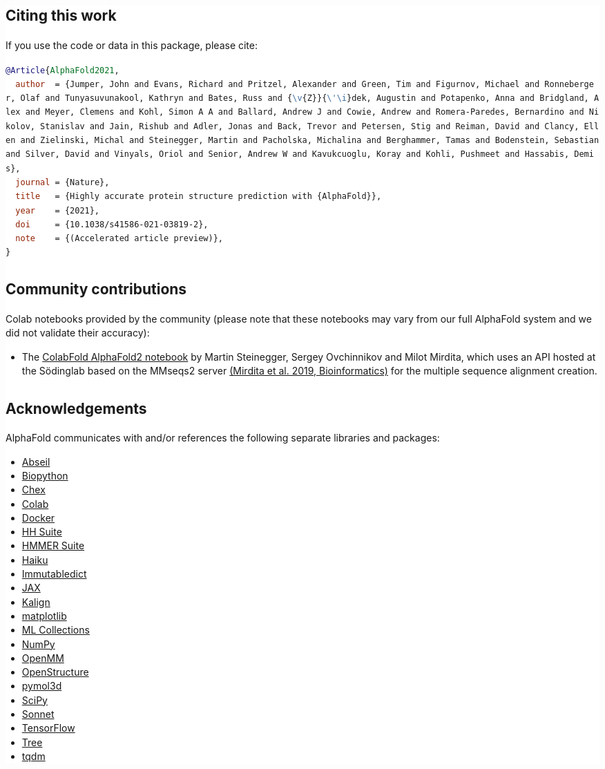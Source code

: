 

## Citing this work

If you use the code or data in this package, please cite:

```bibtex
@Article{AlphaFold2021,
  author  = {Jumper, John and Evans, Richard and Pritzel, Alexander and Green, Tim and Figurnov, Michael and Ronneberger, Olaf and Tunyasuvunakool, Kathryn and Bates, Russ and {\v{Z}}{\'\i}dek, Augustin and Potapenko, Anna and Bridgland, Alex and Meyer, Clemens and Kohl, Simon A A and Ballard, Andrew J and Cowie, Andrew and Romera-Paredes, Bernardino and Nikolov, Stanislav and Jain, Rishub and Adler, Jonas and Back, Trevor and Petersen, Stig and Reiman, David and Clancy, Ellen and Zielinski, Michal and Steinegger, Martin and Pacholska, Michalina and Berghammer, Tamas and Bodenstein, Sebastian and Silver, David and Vinyals, Oriol and Senior, Andrew W and Kavukcuoglu, Koray and Kohli, Pushmeet and Hassabis, Demis},
  journal = {Nature},
  title   = {Highly accurate protein structure prediction with {AlphaFold}},
  year    = {2021},
  doi     = {10.1038/s41586-021-03819-2},
  note    = {(Accelerated article preview)},
}
```

## Community contributions

Colab notebooks provided by the community (please note that these notebooks may
vary from our full AlphaFold system and we did not validate their accuracy):

*   The [ColabFold AlphaFold2 notebook](https://colab.research.google.com/github/sokrypton/ColabFold/blob/main/AlphaFold2.ipynb)
    by Martin Steinegger, Sergey Ovchinnikov and Milot Mirdita, which uses an
    API hosted at the Södinglab based on the MMseqs2 server [(Mirdita et al.
    2019, Bioinformatics)](https://academic.oup.com/bioinformatics/article/35/16/2856/5280135)
    for the multiple sequence alignment creation.

## Acknowledgements

AlphaFold communicates with and/or references the following separate libraries
and packages:

*   [Abseil](https://github.com/abseil/abseil-py)
*   [Biopython](https://biopython.org)
*   [Chex](https://github.com/deepmind/chex)
*   [Colab](https://research.google.com/colaboratory/)
*   [Docker](https://www.docker.com)
*   [HH Suite](https://github.com/soedinglab/hh-suite)
*   [HMMER Suite](http://eddylab.org/software/hmmer)
*   [Haiku](https://github.com/deepmind/dm-haiku)
*   [Immutabledict](https://github.com/corenting/immutabledict)
*   [JAX](https://github.com/google/jax/)
*   [Kalign](https://msa.sbc.su.se/cgi-bin/msa.cgi)
*   [matplotlib](https://matplotlib.org/)
*   [ML Collections](https://github.com/google/ml_collections)
*   [NumPy](https://numpy.org)
*   [OpenMM](https://github.com/openmm/openmm)
*   [OpenStructure](https://openstructure.org)
*   [pymol3d](https://github.com/avirshup/py3dmol)
*   [SciPy](https://scipy.org)
*   [Sonnet](https://github.com/deepmind/sonnet)
*   [TensorFlow](https://github.com/tensorflow/tensorflow)
*   [Tree](https://github.com/deepmind/tree)
*   [tqdm](https://github.com/tqdm/tqdm)
